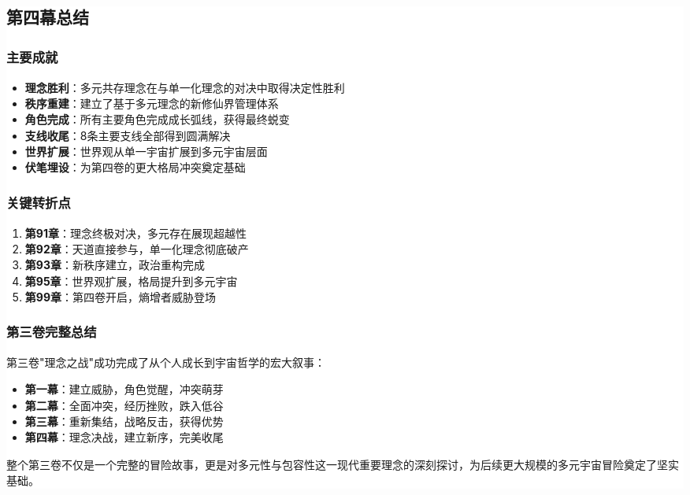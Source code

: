 
## 第四幕总结

### 主要成就
- **理念胜利**：多元共存理念在与单一化理念的对决中取得决定性胜利
- **秩序重建**：建立了基于多元理念的新修仙界管理体系
- **角色完成**：所有主要角色完成成长弧线，获得最终蜕变
- **支线收尾**：8条主要支线全部得到圆满解决
- **世界扩展**：世界观从单一宇宙扩展到多元宇宙层面
- **伏笔埋设**：为第四卷的更大格局冲突奠定基础

### 关键转折点
1. **第91章**：理念终极对决，多元存在展现超越性
2. **第92章**：天道直接参与，单一化理念彻底破产
3. **第93章**：新秩序建立，政治重构完成
4. **第95章**：世界观扩展，格局提升到多元宇宙
5. **第99章**：第四卷开启，熵增者威胁登场

### 第三卷完整总结
第三卷"理念之战"成功完成了从个人成长到宇宙哲学的宏大叙事：
- **第一幕**：建立威胁，角色觉醒，冲突萌芽
- **第二幕**：全面冲突，经历挫败，跌入低谷  
- **第三幕**：重新集结，战略反击，获得优势
- **第四幕**：理念决战，建立新序，完美收尾

整个第三卷不仅是一个完整的冒险故事，更是对多元性与包容性这一现代重要理念的深刻探讨，为后续更大规模的多元宇宙冒险奠定了坚实基础。